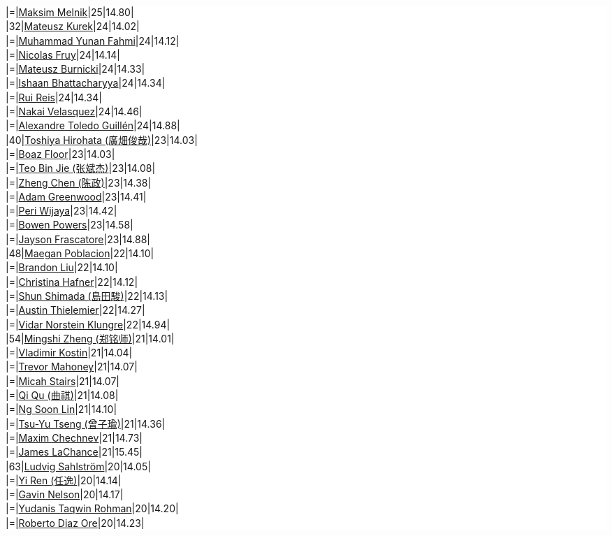 |=|[Maksim Melnik](https://www.worldcubeassociation.org/persons/2013MELN01)|25|14.80|  
|32|[Mateusz Kurek](https://www.worldcubeassociation.org/persons/2008KURE01)|24|14.02|  
|=|[Muhammad Yunan Fahmi](https://www.worldcubeassociation.org/persons/2012FAHM02)|24|14.12|  
|=|[Nicolas Fruy](https://www.worldcubeassociation.org/persons/2010FRUY01)|24|14.14|  
|=|[Mateusz Burnicki](https://www.worldcubeassociation.org/persons/2006BURN01)|24|14.33|  
|=|[Ishaan Bhattacharyya](https://www.worldcubeassociation.org/persons/2014BHAT01)|24|14.34|  
|=|[Rui Reis](https://www.worldcubeassociation.org/persons/2015REIS02)|24|14.34|  
|=|[Nakai Velasquez](https://www.worldcubeassociation.org/persons/2008VELA01)|24|14.46|  
|=|[Alexandre Toledo Guillén](https://www.worldcubeassociation.org/persons/2005TOLE01)|24|14.88|  
|40|[Toshiya Hirohata (廣畑俊哉)](https://www.worldcubeassociation.org/persons/2007HIRO01)|23|14.03|  
|=|[Boaz Floor](https://www.worldcubeassociation.org/persons/2010FLOO01)|23|14.03|  
|=|[Teo Bin Jie (张斌杰)](https://www.worldcubeassociation.org/persons/2012JIET01)|23|14.08|  
|=|[Zheng Chen (陈政)](https://www.worldcubeassociation.org/persons/2012CHEN41)|23|14.38|  
|=|[Adam Greenwood](https://www.worldcubeassociation.org/persons/2011GREE03)|23|14.41|  
|=|[Peri Wijaya](https://www.worldcubeassociation.org/persons/2010WIJA01)|23|14.42|  
|=|[Bowen Powers](https://www.worldcubeassociation.org/persons/2014POWE01)|23|14.58|  
|=|[Jayson Frascatore](https://www.worldcubeassociation.org/persons/2011FRAS01)|23|14.88|  
|48|[Maegan Poblacion](https://www.worldcubeassociation.org/persons/2011POBL01)|22|14.10|  
|=|[Brandon Liu](https://www.worldcubeassociation.org/persons/2012LIUB01)|22|14.10|  
|=|[Christina Hafner](https://www.worldcubeassociation.org/persons/2015HAFN02)|22|14.12|  
|=|[Shun Shimada (島田駿)](https://www.worldcubeassociation.org/persons/2013SHIM02)|22|14.13|  
|=|[Austin Thielemier](https://www.worldcubeassociation.org/persons/2009THIE03)|22|14.27|  
|=|[Vidar Norstein Klungre](https://www.worldcubeassociation.org/persons/2008KLUN01)|22|14.94|  
|54|[Mingshi Zheng (郑铭师)](https://www.worldcubeassociation.org/persons/2016ZHEN28)|21|14.01|  
|=|[Vladimir Kostin](https://www.worldcubeassociation.org/persons/2012KOST02)|21|14.04|  
|=|[Trevor Mahoney](https://www.worldcubeassociation.org/persons/2009MAHO01)|21|14.07|  
|=|[Micah Stairs](https://www.worldcubeassociation.org/persons/2011STAI01)|21|14.07|  
|=|[Qi Qu (曲祺)](https://www.worldcubeassociation.org/persons/2013QUQI01)|21|14.08|  
|=|[Ng Soon Lin](https://www.worldcubeassociation.org/persons/2014LINN01)|21|14.10|  
|=|[Tsu-Yu Tseng (曾子瑜)](https://www.worldcubeassociation.org/persons/2010TSEN02)|21|14.36|  
|=|[Maxim Chechnev](https://www.worldcubeassociation.org/persons/2011CHEC01)|21|14.73|  
|=|[James LaChance](https://www.worldcubeassociation.org/persons/2010LACH01)|21|15.45|  
|63|[Ludvig Sahlström](https://www.worldcubeassociation.org/persons/2012SAHL01)|20|14.05|  
|=|[Yi Ren (任逸)](https://www.worldcubeassociation.org/persons/2008RENY01)|20|14.14|  
|=|[Gavin Nelson](https://www.worldcubeassociation.org/persons/2007NELS02)|20|14.17|  
|=|[Yudanis Taqwin Rohman](https://www.worldcubeassociation.org/persons/2011ROHM01)|20|14.20|  
|=|[Roberto Diaz Ore](https://www.worldcubeassociation.org/persons/2015ORER01)|20|14.23|  